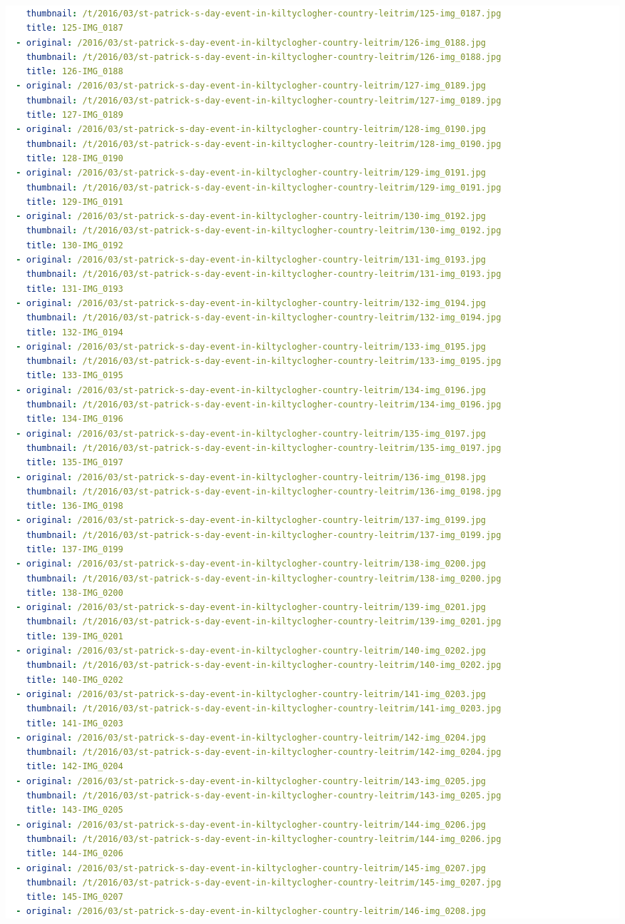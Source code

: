 ```yaml
    thumbnail: /t/2016/03/st-patrick-s-day-event-in-kiltyclogher-country-leitrim/125-img_0187.jpg
    title: 125-IMG_0187
  - original: /2016/03/st-patrick-s-day-event-in-kiltyclogher-country-leitrim/126-img_0188.jpg
    thumbnail: /t/2016/03/st-patrick-s-day-event-in-kiltyclogher-country-leitrim/126-img_0188.jpg
    title: 126-IMG_0188
  - original: /2016/03/st-patrick-s-day-event-in-kiltyclogher-country-leitrim/127-img_0189.jpg
    thumbnail: /t/2016/03/st-patrick-s-day-event-in-kiltyclogher-country-leitrim/127-img_0189.jpg
    title: 127-IMG_0189
  - original: /2016/03/st-patrick-s-day-event-in-kiltyclogher-country-leitrim/128-img_0190.jpg
    thumbnail: /t/2016/03/st-patrick-s-day-event-in-kiltyclogher-country-leitrim/128-img_0190.jpg
    title: 128-IMG_0190
  - original: /2016/03/st-patrick-s-day-event-in-kiltyclogher-country-leitrim/129-img_0191.jpg
    thumbnail: /t/2016/03/st-patrick-s-day-event-in-kiltyclogher-country-leitrim/129-img_0191.jpg
    title: 129-IMG_0191
  - original: /2016/03/st-patrick-s-day-event-in-kiltyclogher-country-leitrim/130-img_0192.jpg
    thumbnail: /t/2016/03/st-patrick-s-day-event-in-kiltyclogher-country-leitrim/130-img_0192.jpg
    title: 130-IMG_0192
  - original: /2016/03/st-patrick-s-day-event-in-kiltyclogher-country-leitrim/131-img_0193.jpg
    thumbnail: /t/2016/03/st-patrick-s-day-event-in-kiltyclogher-country-leitrim/131-img_0193.jpg
    title: 131-IMG_0193
  - original: /2016/03/st-patrick-s-day-event-in-kiltyclogher-country-leitrim/132-img_0194.jpg
    thumbnail: /t/2016/03/st-patrick-s-day-event-in-kiltyclogher-country-leitrim/132-img_0194.jpg
    title: 132-IMG_0194
  - original: /2016/03/st-patrick-s-day-event-in-kiltyclogher-country-leitrim/133-img_0195.jpg
    thumbnail: /t/2016/03/st-patrick-s-day-event-in-kiltyclogher-country-leitrim/133-img_0195.jpg
    title: 133-IMG_0195
  - original: /2016/03/st-patrick-s-day-event-in-kiltyclogher-country-leitrim/134-img_0196.jpg
    thumbnail: /t/2016/03/st-patrick-s-day-event-in-kiltyclogher-country-leitrim/134-img_0196.jpg
    title: 134-IMG_0196
  - original: /2016/03/st-patrick-s-day-event-in-kiltyclogher-country-leitrim/135-img_0197.jpg
    thumbnail: /t/2016/03/st-patrick-s-day-event-in-kiltyclogher-country-leitrim/135-img_0197.jpg
    title: 135-IMG_0197
  - original: /2016/03/st-patrick-s-day-event-in-kiltyclogher-country-leitrim/136-img_0198.jpg
    thumbnail: /t/2016/03/st-patrick-s-day-event-in-kiltyclogher-country-leitrim/136-img_0198.jpg
    title: 136-IMG_0198
  - original: /2016/03/st-patrick-s-day-event-in-kiltyclogher-country-leitrim/137-img_0199.jpg
    thumbnail: /t/2016/03/st-patrick-s-day-event-in-kiltyclogher-country-leitrim/137-img_0199.jpg
    title: 137-IMG_0199
  - original: /2016/03/st-patrick-s-day-event-in-kiltyclogher-country-leitrim/138-img_0200.jpg
    thumbnail: /t/2016/03/st-patrick-s-day-event-in-kiltyclogher-country-leitrim/138-img_0200.jpg
    title: 138-IMG_0200
  - original: /2016/03/st-patrick-s-day-event-in-kiltyclogher-country-leitrim/139-img_0201.jpg
    thumbnail: /t/2016/03/st-patrick-s-day-event-in-kiltyclogher-country-leitrim/139-img_0201.jpg
    title: 139-IMG_0201
  - original: /2016/03/st-patrick-s-day-event-in-kiltyclogher-country-leitrim/140-img_0202.jpg
    thumbnail: /t/2016/03/st-patrick-s-day-event-in-kiltyclogher-country-leitrim/140-img_0202.jpg
    title: 140-IMG_0202
  - original: /2016/03/st-patrick-s-day-event-in-kiltyclogher-country-leitrim/141-img_0203.jpg
    thumbnail: /t/2016/03/st-patrick-s-day-event-in-kiltyclogher-country-leitrim/141-img_0203.jpg
    title: 141-IMG_0203
  - original: /2016/03/st-patrick-s-day-event-in-kiltyclogher-country-leitrim/142-img_0204.jpg
    thumbnail: /t/2016/03/st-patrick-s-day-event-in-kiltyclogher-country-leitrim/142-img_0204.jpg
    title: 142-IMG_0204
  - original: /2016/03/st-patrick-s-day-event-in-kiltyclogher-country-leitrim/143-img_0205.jpg
    thumbnail: /t/2016/03/st-patrick-s-day-event-in-kiltyclogher-country-leitrim/143-img_0205.jpg
    title: 143-IMG_0205
  - original: /2016/03/st-patrick-s-day-event-in-kiltyclogher-country-leitrim/144-img_0206.jpg
    thumbnail: /t/2016/03/st-patrick-s-day-event-in-kiltyclogher-country-leitrim/144-img_0206.jpg
    title: 144-IMG_0206
  - original: /2016/03/st-patrick-s-day-event-in-kiltyclogher-country-leitrim/145-img_0207.jpg
    thumbnail: /t/2016/03/st-patrick-s-day-event-in-kiltyclogher-country-leitrim/145-img_0207.jpg
    title: 145-IMG_0207
  - original: /2016/03/st-patrick-s-day-event-in-kiltyclogher-country-leitrim/146-img_0208.jpg
```